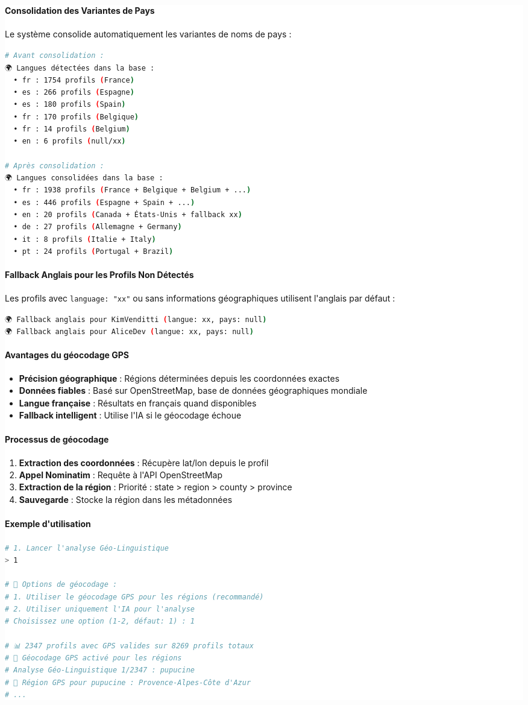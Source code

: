 #### **Consolidation des Variantes de Pays**
Le système consolide automatiquement les variantes de noms de pays :

```bash
# Avant consolidation :
🌍 Langues détectées dans la base :
  • fr : 1754 profils (France)
  • es : 266 profils (Espagne)
  • es : 180 profils (Spain)
  • fr : 170 profils (Belgique)
  • fr : 14 profils (Belgium)
  • en : 6 profils (null/xx)

# Après consolidation :
🌍 Langues consolidées dans la base :
  • fr : 1938 profils (France + Belgique + Belgium + ...)
  • es : 446 profils (Espagne + Spain + ...)
  • en : 20 profils (Canada + États-Unis + fallback xx)
  • de : 27 profils (Allemagne + Germany)
  • it : 8 profils (Italie + Italy)
  • pt : 24 profils (Portugal + Brazil)
```

#### **Fallback Anglais pour les Profils Non Détectés**
Les profils avec `language: "xx"` ou sans informations géographiques utilisent l'anglais par défaut :

```bash
🌍 Fallback anglais pour KimVenditti (langue: xx, pays: null)
🌍 Fallback anglais pour AliceDev (langue: xx, pays: null)
```

#### **Avantages du géocodage GPS**
- **Précision géographique** : Régions déterminées depuis les coordonnées exactes
- **Données fiables** : Basé sur OpenStreetMap, base de données géographiques mondiale
- **Langue française** : Résultats en français quand disponibles
- **Fallback intelligent** : Utilise l'IA si le géocodage échoue

#### **Processus de géocodage**
1. **Extraction des coordonnées** : Récupère lat/lon depuis le profil
2. **Appel Nominatim** : Requête à l'API OpenStreetMap
3. **Extraction de la région** : Priorité : state > region > county > province
4. **Sauvegarde** : Stocke la région dans les métadonnées

#### **Exemple d'utilisation**
```bash
# 1. Lancer l'analyse Géo-Linguistique
> 1

# 📍 Options de géocodage :
# 1. Utiliser le géocodage GPS pour les régions (recommandé)
# 2. Utiliser uniquement l'IA pour l'analyse
# Choisissez une option (1-2, défaut: 1) : 1

# 📊 2347 profils avec GPS valides sur 8269 profils totaux
# 📍 Géocodage GPS activé pour les régions
# Analyse Géo-Linguistique 1/2347 : pupucine
# 📍 Région GPS pour pupucine : Provence-Alpes-Côte d'Azur
# ...
```
